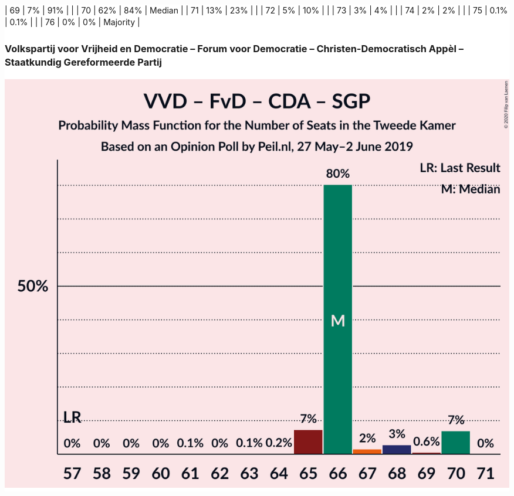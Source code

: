 | 69 | 7% | 91% |  |
| 70 | 62% | 84% | Median |
| 71 | 13% | 23% |  |
| 72 | 5% | 10% |  |
| 73 | 3% | 4% |  |
| 74 | 2% | 2% |  |
| 75 | 0.1% | 0.1% |  |
| 76 | 0% | 0% | Majority |

### Volkspartij voor Vrijheid en Democratie – Forum voor Democratie – Christen-Democratisch Appèl – Staatkundig Gereformeerde Partij

![Graph with seats probability mass function not yet produced](2019-06-02-Peilnl-coalitions-seats-pmf-vvd–fvd–cda–sgp.png "Seats Probability Mass Function")
